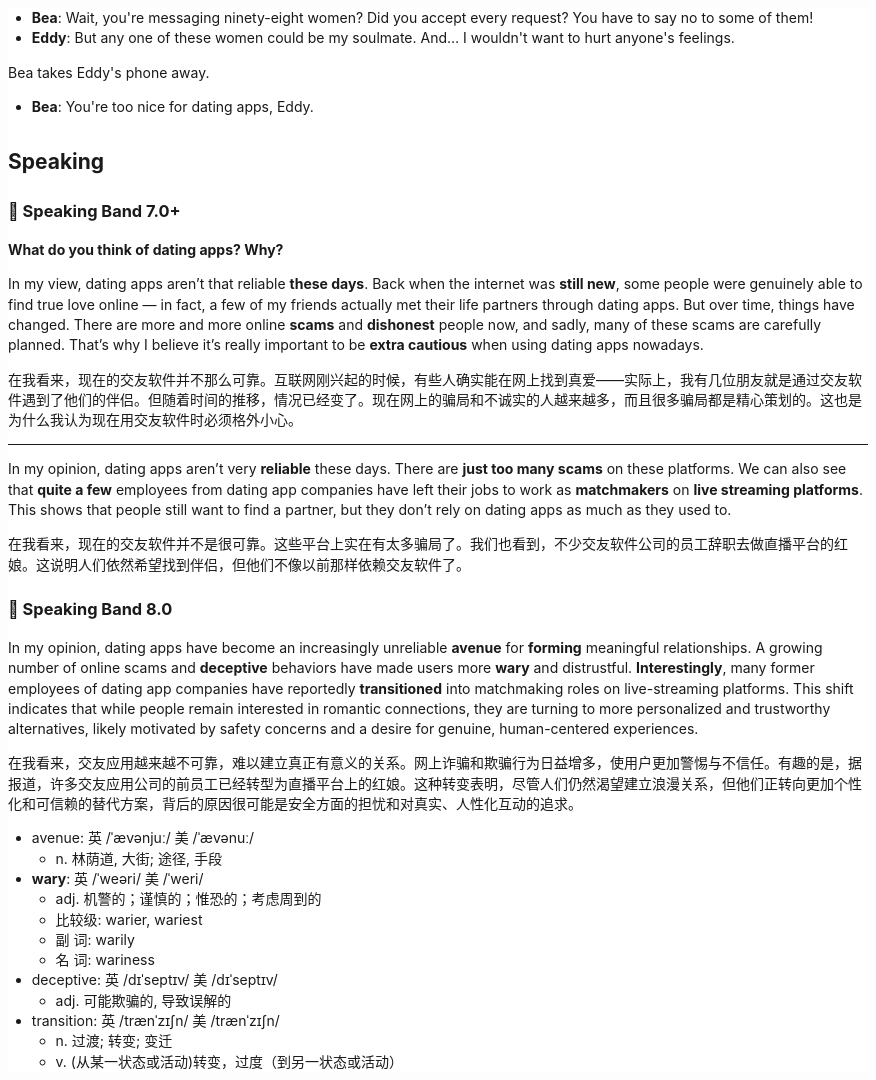 - **Bea**: Wait, you're messaging ninety-eight women? Did you accept every request? You have to say no to some of them!
- **Eddy**: But any one of these women could be my soulmate. And… I wouldn't want to hurt anyone's feelings.

Bea takes Eddy's phone away.

- **Bea**: You're too nice for dating apps, Eddy.

## Speaking

### 🌟 Speaking Band 7.0+

**What do you think of dating apps? Why?**

In my view, dating apps aren’t that reliable **these days**. Back when the internet was **still new**, some people were genuinely able to find true love online — in fact, a few of my friends actually met their life partners through dating apps. But over time, things have changed. There are more and more online **scams** and **dishonest** people now, and sadly, many of these scams are carefully planned. That’s why I believe it’s really important to be **extra cautious** when using dating apps nowadays.

在我看来，现在的交友软件并不那么可靠。互联网刚兴起的时候，有些人确实能在网上找到真爱——实际上，我有几位朋友就是通过交友软件遇到了他们的伴侣。但随着时间的推移，情况已经变了。现在网上的骗局和不诚实的人越来越多，而且很多骗局都是精心策划的。这也是为什么我认为现在用交友软件时必须格外小心。

---

In my opinion, dating apps aren’t very **reliable** these days. There are **just too many scams** on these platforms. We can also see that **quite a few** employees from dating app companies have left their jobs to work as **matchmakers** on **live streaming platforms**. This shows that people still want to find a partner, but they don’t rely on dating apps as much as they used to.

在我看来，现在的交友软件并不是很可靠。这些平台上实在有太多骗局了。我们也看到，不少交友软件公司的员工辞职去做直播平台的红娘。这说明人们依然希望找到伴侣，但他们不像以前那样依赖交友软件了。

### 🌟 Speaking Band 8.0

In my opinion, dating apps have become an increasingly unreliable **avenue** for **forming** meaningful relationships. A growing number of online scams and **deceptive** behaviors have made users more **wary** and distrustful. **Interestingly**, many former employees of dating app companies have reportedly **transitioned** into matchmaking roles on live-streaming platforms. This shift indicates that while people remain interested in romantic connections, they are turning to more personalized and trustworthy alternatives, likely motivated by safety concerns and a desire for genuine, human-centered experiences.

在我看来，交友应用越来越不可靠，难以建立真正有意义的关系。网上诈骗和欺骗行为日益增多，使用户更加警惕与不信任。有趣的是，据报道，许多交友应用公司的前员工已经转型为直播平台上的红娘。这种转变表明，尽管人们仍然渴望建立浪漫关系，但他们正转向更加个性化和可信赖的替代方案，背后的原因很可能是安全方面的担忧和对真实、人性化互动的追求。

- avenue: 英 /ˈævənjuː/ 美 /ˈævənuː/
  - n. 林荫道, 大街; 途径, 手段
- **wary**: 英 /ˈweəri/ 美 /ˈweri/
  - adj. 机警的；谨慎的；惟恐的；考虑周到的
  - 比较级: warier, wariest
  - 副 词: warily
  - 名 词: wariness
- deceptive: 英 /dɪˈseptɪv/ 美 /dɪˈseptɪv/
  - adj. 可能欺骗的, 导致误解的
- transition: 英 /trænˈzɪʃn/ 美 /trænˈzɪʃn/
  - n. 过渡; 转变; 变迁
  - v. (从某一状态或活动)转变，过度（到另一状态或活动）
